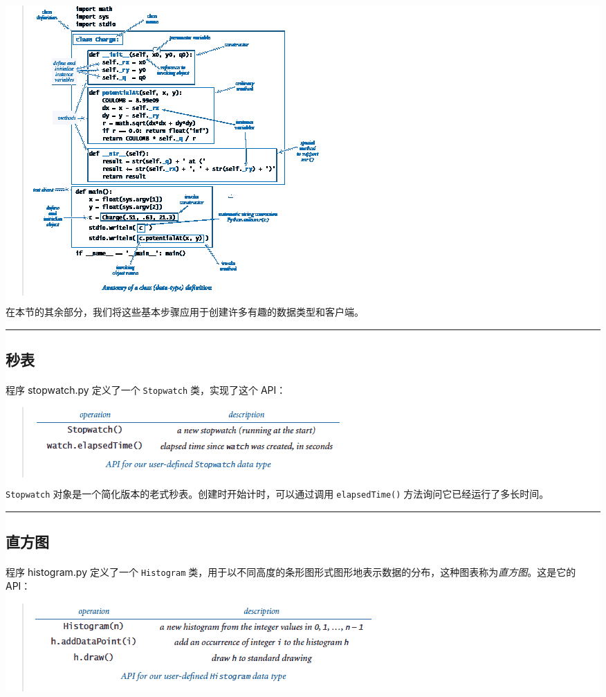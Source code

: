 > ![类定义的解剖](img/1a93510e3ef5660988923e584871fdbd.png)

在本节的其余部分，我们将这些基本步骤应用于创建许多有趣的数据类型和客户端。

* * *

## 秒表

程序 stopwatch.py 定义了一个 `Stopwatch` 类，实现了这个 API：

> ![秒表 API](img/0cdb110e9ba400f45f0e7cb7638d7113.png)

`Stopwatch` 对象是一个简化版本的老式秒表。创建时开始计时，可以通过调用 `elapsedTime()` 方法询问它已经运行了多长时间。

* * *

## 直方图

程序 histogram.py 定义了一个 `Histogram` 类，用于以不同高度的条形图形式图形地表示数据的分布，这种图表称为*直方图*。这是它的 API：

> ![直方图 API](img/ddd7c2c8c10a90cf1e1ce6c538910e69.png)
